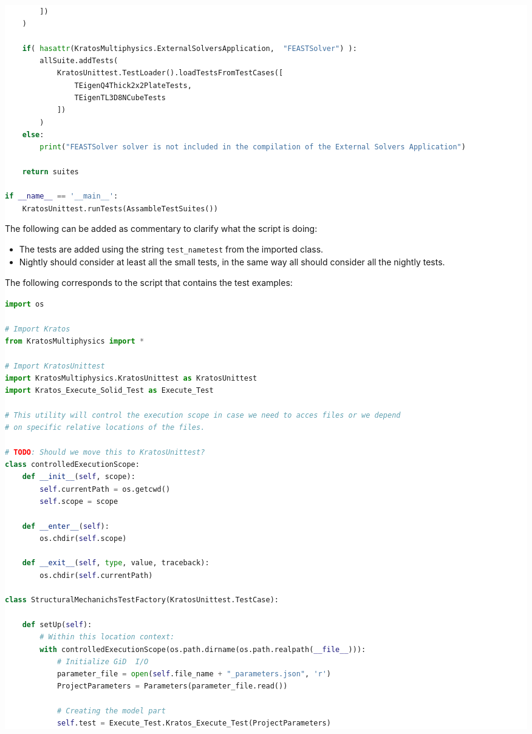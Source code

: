 ```py
        ])
    )
    
    if( hasattr(KratosMultiphysics.ExternalSolversApplication,  "FEASTSolver") ):
        allSuite.addTests(
            KratosUnittest.TestLoader().loadTestsFromTestCases([
                TEigenQ4Thick2x2PlateTests,
                TEigenTL3D8NCubeTests
            ])
        )
    else:
        print("FEASTSolver solver is not included in the compilation of the External Solvers Application")

    return suites

if __name__ == '__main__':
    KratosUnittest.runTests(AssambleTestSuites())
```

The following can be added as commentary to clarify what the script is doing:

* The tests are added using the string `test_nametest` from the imported class.
* Nightly should consider at least all the small tests, in the same way all should consider all the nightly tests. 

The following corresponds to the script that contains the test examples: 

``` py
import os

# Import Kratos
from KratosMultiphysics import *

# Import KratosUnittest
import KratosMultiphysics.KratosUnittest as KratosUnittest
import Kratos_Execute_Solid_Test as Execute_Test

# This utility will control the execution scope in case we need to acces files or we depend
# on specific relative locations of the files.

# TODO: Should we move this to KratosUnittest?
class controlledExecutionScope:
    def __init__(self, scope):
        self.currentPath = os.getcwd()
        self.scope = scope

    def __enter__(self):
        os.chdir(self.scope)

    def __exit__(self, type, value, traceback):
        os.chdir(self.currentPath)

class StructuralMechanichsTestFactory(KratosUnittest.TestCase):

    def setUp(self):
        # Within this location context:
        with controlledExecutionScope(os.path.dirname(os.path.realpath(__file__))):
            # Initialize GiD  I/O
            parameter_file = open(self.file_name + "_parameters.json", 'r')
            ProjectParameters = Parameters(parameter_file.read())

            # Creating the model part
            self.test = Execute_Test.Kratos_Execute_Test(ProjectParameters)

```
